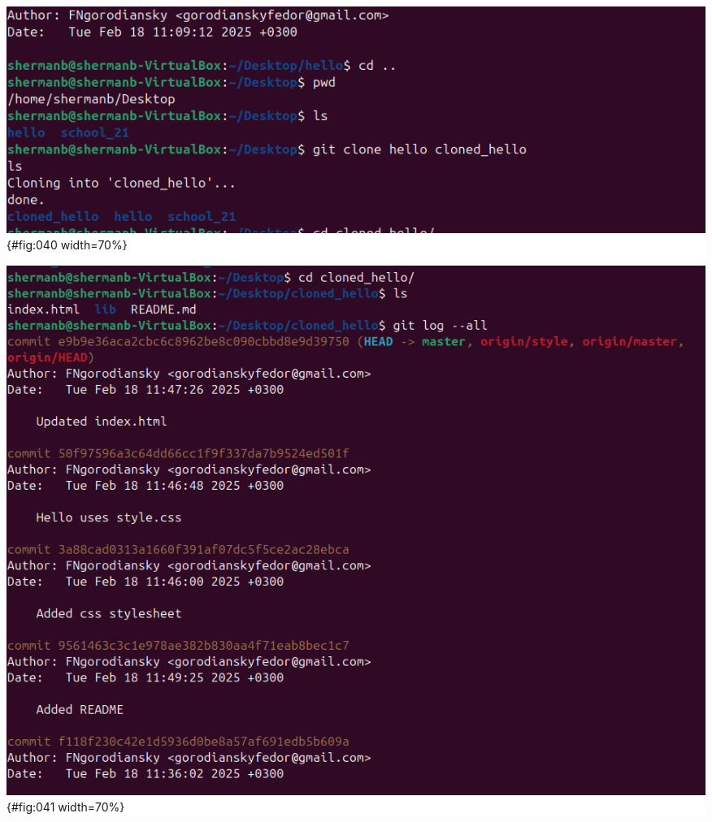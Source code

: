 ![Клонирование репозиториев](image/40.png){#fig:040 width=70%}

![Клонирование репозиториев](image/41.png){#fig:041 width=70%}

